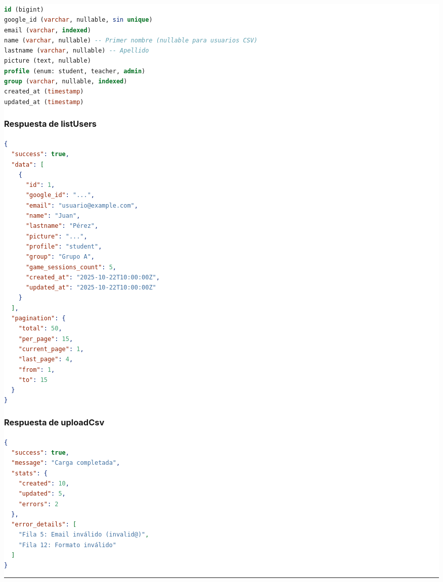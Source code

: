 ```sql
id (bigint)
google_id (varchar, nullable, sin unique)
email (varchar, indexed)
name (varchar, nullable) -- Primer nombre (nullable para usuarios CSV)
lastname (varchar, nullable) -- Apellido
picture (text, nullable)
profile (enum: student, teacher, admin)
group (varchar, nullable, indexed)
created_at (timestamp)
updated_at (timestamp)
```

### Respuesta de listUsers

```json
{
  "success": true,
  "data": [
    {
      "id": 1,
      "google_id": "...",
      "email": "usuario@example.com",
      "name": "Juan",
      "lastname": "Pérez",
      "picture": "...",
      "profile": "student",
      "group": "Grupo A",
      "game_sessions_count": 5,
      "created_at": "2025-10-22T10:00:00Z",
      "updated_at": "2025-10-22T10:00:00Z"
    }
  ],
  "pagination": {
    "total": 50,
    "per_page": 15,
    "current_page": 1,
    "last_page": 4,
    "from": 1,
    "to": 15
  }
}
```

### Respuesta de uploadCsv

```json
{
  "success": true,
  "message": "Carga completada",
  "stats": {
    "created": 10,
    "updated": 5,
    "errors": 2
  },
  "error_details": [
    "Fila 5: Email inválido (invalid@)",
    "Fila 12: Formato inválido"
  ]
}
```

---
